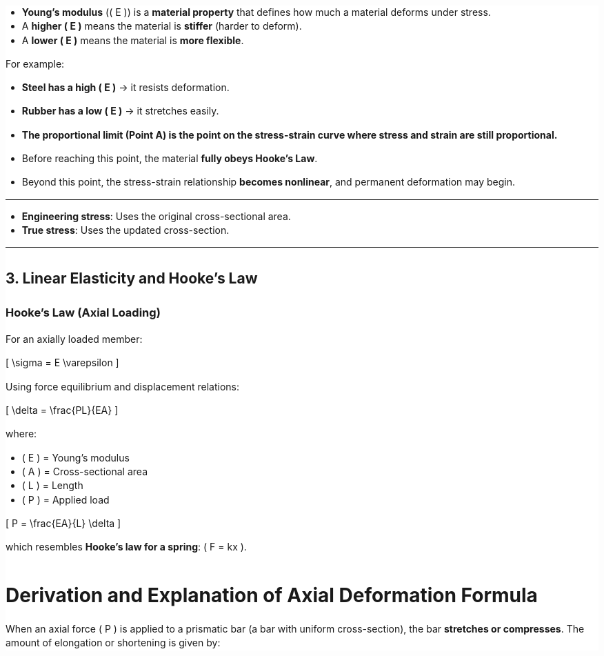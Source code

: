 - **Young’s modulus** (\( E \)) is a **material property** that defines how much a material deforms under stress.
- A **higher \( E \)** means the material is **stiffer** (harder to deform).
- A **lower \( E \)** means the material is **more flexible**.


For example:
- **Steel has a high \( E \)** → it resists deformation.
- **Rubber has a low \( E \)** → it stretches easily.

- **The proportional limit (Point A) is the point on the stress-strain curve where stress and strain are still proportional.**
- Before reaching this point, the material **fully obeys Hooke’s Law**.
- Beyond this point, the stress-strain relationship **becomes nonlinear**, and permanent deformation may begin.

---


- **Engineering stress**: Uses the original cross-sectional area.
- **True stress**: Uses the updated cross-section.

---

## **3. Linear Elasticity and Hooke’s Law**
### **Hooke’s Law (Axial Loading)**
For an axially loaded member:

\[
\sigma = E \varepsilon
\]

Using force equilibrium and displacement relations:

\[
\delta = \frac{PL}{EA}
\]

where:
- \( E \) = Young’s modulus
- \( A \) = Cross-sectional area
- \( L \) = Length
- \( P \) = Applied load

\[
P = \frac{EA}{L} \delta
\]

which resembles **Hooke’s law for a spring**: \( F = kx \).

# **Derivation and Explanation of Axial Deformation Formula**
When an axial force \( P \) is applied to a prismatic bar (a bar with uniform cross-section), the bar **stretches or compresses**. The amount of elongation or shortening is given by:
